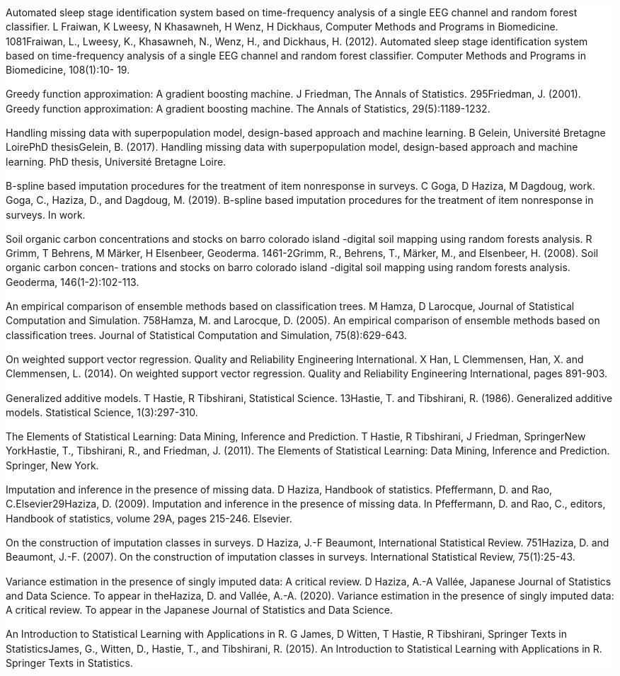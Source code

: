 Automated sleep stage identification system based on time-frequency analysis of a single EEG channel and random forest classifier. L Fraiwan, K Lweesy, N Khasawneh, H Wenz, H Dickhaus, Computer Methods and Programs in Biomedicine. 1081Fraiwan, L., Lweesy, K., Khasawneh, N., Wenz, H., and Dickhaus, H. (2012). Automated sleep stage identification system based on time-frequency analysis of a single EEG channel and random forest classifier. Computer Methods and Programs in Biomedicine, 108(1):10- 19.

Greedy function approximation: A gradient boosting machine. J Friedman, The Annals of Statistics. 295Friedman, J. (2001). Greedy function approximation: A gradient boosting machine. The Annals of Statistics, 29(5):1189-1232.

Handling missing data with superpopulation model, design-based approach and machine learning. B Gelein, Université Bretagne LoirePhD thesisGelein, B. (2017). Handling missing data with superpopulation model, design-based approach and machine learning. PhD thesis, Université Bretagne Loire.

B-spline based imputation procedures for the treatment of item nonresponse in surveys. C Goga, D Haziza, M Dagdoug, work. Goga, C., Haziza, D., and Dagdoug, M. (2019). B-spline based imputation procedures for the treatment of item nonresponse in surveys. In work.

Soil organic carbon concentrations and stocks on barro colorado island -digital soil mapping using random forests analysis. R Grimm, T Behrens, M Märker, H Elsenbeer, Geoderma. 1461-2Grimm, R., Behrens, T., Märker, M., and Elsenbeer, H. (2008). Soil organic carbon concen- trations and stocks on barro colorado island -digital soil mapping using random forests analysis. Geoderma, 146(1-2):102-113.

An empirical comparison of ensemble methods based on classification trees. M Hamza, D Larocque, Journal of Statistical Computation and Simulation. 758Hamza, M. and Larocque, D. (2005). An empirical comparison of ensemble methods based on classification trees. Journal of Statistical Computation and Simulation, 75(8):629-643.

On weighted support vector regression. Quality and Reliability Engineering International. X Han, L Clemmensen, Han, X. and Clemmensen, L. (2014). On weighted support vector regression. Quality and Reliability Engineering International, pages 891-903.

Generalized additive models. T Hastie, R Tibshirani, Statistical Science. 13Hastie, T. and Tibshirani, R. (1986). Generalized additive models. Statistical Science, 1(3):297-310.

The Elements of Statistical Learning: Data Mining, Inference and Prediction. T Hastie, R Tibshirani, J Friedman, SpringerNew YorkHastie, T., Tibshirani, R., and Friedman, J. (2011). The Elements of Statistical Learning: Data Mining, Inference and Prediction. Springer, New York.

Imputation and inference in the presence of missing data. D Haziza, Handbook of statistics. Pfeffermann, D. and Rao, C.Elsevier29Haziza, D. (2009). Imputation and inference in the presence of missing data. In Pfeffermann, D. and Rao, C., editors, Handbook of statistics, volume 29A, pages 215-246. Elsevier.

On the construction of imputation classes in surveys. D Haziza, J.-F Beaumont, International Statistical Review. 751Haziza, D. and Beaumont, J.-F. (2007). On the construction of imputation classes in surveys. International Statistical Review, 75(1):25-43.

Variance estimation in the presence of singly imputed data: A critical review. D Haziza, A.-A Vallée, Japanese Journal of Statistics and Data Science. To appear in theHaziza, D. and Vallée, A.-A. (2020). Variance estimation in the presence of singly imputed data: A critical review. To appear in the Japanese Journal of Statistics and Data Science.

An Introduction to Statistical Learning with Applications in R. G James, D Witten, T Hastie, R Tibshirani, Springer Texts in StatisticsJames, G., Witten, D., Hastie, T., and Tibshirani, R. (2015). An Introduction to Statistical Learning with Applications in R. Springer Texts in Statistics.

